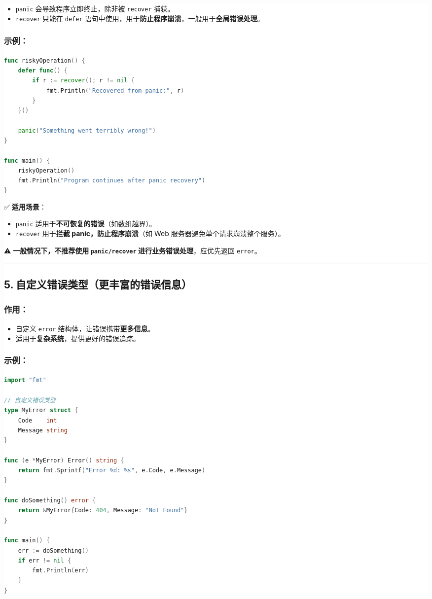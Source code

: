 - `panic` 会导致程序立即终止，除非被 `recover` 捕获。
- `recover` 只能在 `defer` 语句中使用，用于**防止程序崩溃**，一般用于**全局错误处理**。

### **示例**：

```go
func riskyOperation() {
	defer func() {
		if r := recover(); r != nil {
			fmt.Println("Recovered from panic:", r)
		}
	}()
	
	panic("Something went terribly wrong!")
}

func main() {
	riskyOperation()
	fmt.Println("Program continues after panic recovery")
}
```

✅ **适用场景**：

- `panic` 适用于**不可恢复的错误**（如数组越界）。
- `recover` 用于**拦截 panic，防止程序崩溃**（如 Web 服务器避免单个请求崩溃整个服务）。

⚠️ **一般情况下，不推荐使用 `panic/recover` 进行业务错误处理**，应优先返回 `error`。

---

## **5. 自定义错误类型（更丰富的错误信息）**

### **作用**：

- 自定义 `error` 结构体，让错误携带**更多信息**。
- 适用于**复杂系统**，提供更好的错误追踪。

### **示例**：

```go
import "fmt"

// 自定义错误类型
type MyError struct {
	Code    int
	Message string
}

func (e *MyError) Error() string {
	return fmt.Sprintf("Error %d: %s", e.Code, e.Message)
}

func doSomething() error {
	return &MyError{Code: 404, Message: "Not Found"}
}

func main() {
	err := doSomething()
	if err != nil {
		fmt.Println(err)
	}
}
```
